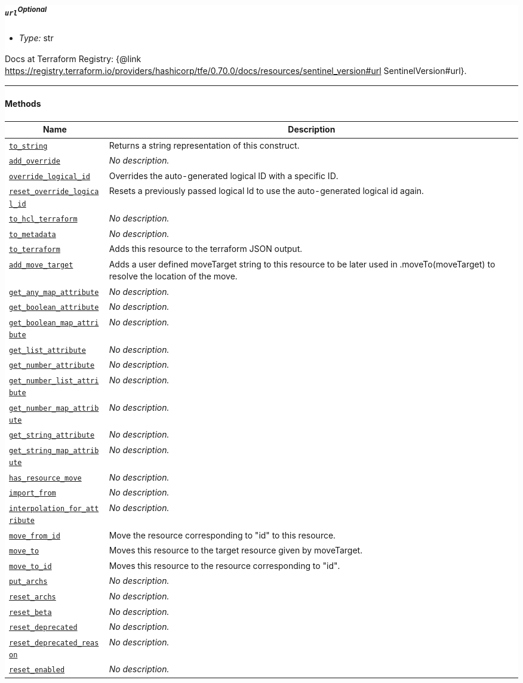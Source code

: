 
##### `url`<sup>Optional</sup> <a name="url" id="@cdktf/provider-tfe.sentinelVersion.SentinelVersion.Initializer.parameter.url"></a>

- *Type:* str

Docs at Terraform Registry: {@link https://registry.terraform.io/providers/hashicorp/tfe/0.70.0/docs/resources/sentinel_version#url SentinelVersion#url}.

---

#### Methods <a name="Methods" id="Methods"></a>

| **Name** | **Description** |
| --- | --- |
| <code><a href="#@cdktf/provider-tfe.sentinelVersion.SentinelVersion.toString">to_string</a></code> | Returns a string representation of this construct. |
| <code><a href="#@cdktf/provider-tfe.sentinelVersion.SentinelVersion.addOverride">add_override</a></code> | *No description.* |
| <code><a href="#@cdktf/provider-tfe.sentinelVersion.SentinelVersion.overrideLogicalId">override_logical_id</a></code> | Overrides the auto-generated logical ID with a specific ID. |
| <code><a href="#@cdktf/provider-tfe.sentinelVersion.SentinelVersion.resetOverrideLogicalId">reset_override_logical_id</a></code> | Resets a previously passed logical Id to use the auto-generated logical id again. |
| <code><a href="#@cdktf/provider-tfe.sentinelVersion.SentinelVersion.toHclTerraform">to_hcl_terraform</a></code> | *No description.* |
| <code><a href="#@cdktf/provider-tfe.sentinelVersion.SentinelVersion.toMetadata">to_metadata</a></code> | *No description.* |
| <code><a href="#@cdktf/provider-tfe.sentinelVersion.SentinelVersion.toTerraform">to_terraform</a></code> | Adds this resource to the terraform JSON output. |
| <code><a href="#@cdktf/provider-tfe.sentinelVersion.SentinelVersion.addMoveTarget">add_move_target</a></code> | Adds a user defined moveTarget string to this resource to be later used in .moveTo(moveTarget) to resolve the location of the move. |
| <code><a href="#@cdktf/provider-tfe.sentinelVersion.SentinelVersion.getAnyMapAttribute">get_any_map_attribute</a></code> | *No description.* |
| <code><a href="#@cdktf/provider-tfe.sentinelVersion.SentinelVersion.getBooleanAttribute">get_boolean_attribute</a></code> | *No description.* |
| <code><a href="#@cdktf/provider-tfe.sentinelVersion.SentinelVersion.getBooleanMapAttribute">get_boolean_map_attribute</a></code> | *No description.* |
| <code><a href="#@cdktf/provider-tfe.sentinelVersion.SentinelVersion.getListAttribute">get_list_attribute</a></code> | *No description.* |
| <code><a href="#@cdktf/provider-tfe.sentinelVersion.SentinelVersion.getNumberAttribute">get_number_attribute</a></code> | *No description.* |
| <code><a href="#@cdktf/provider-tfe.sentinelVersion.SentinelVersion.getNumberListAttribute">get_number_list_attribute</a></code> | *No description.* |
| <code><a href="#@cdktf/provider-tfe.sentinelVersion.SentinelVersion.getNumberMapAttribute">get_number_map_attribute</a></code> | *No description.* |
| <code><a href="#@cdktf/provider-tfe.sentinelVersion.SentinelVersion.getStringAttribute">get_string_attribute</a></code> | *No description.* |
| <code><a href="#@cdktf/provider-tfe.sentinelVersion.SentinelVersion.getStringMapAttribute">get_string_map_attribute</a></code> | *No description.* |
| <code><a href="#@cdktf/provider-tfe.sentinelVersion.SentinelVersion.hasResourceMove">has_resource_move</a></code> | *No description.* |
| <code><a href="#@cdktf/provider-tfe.sentinelVersion.SentinelVersion.importFrom">import_from</a></code> | *No description.* |
| <code><a href="#@cdktf/provider-tfe.sentinelVersion.SentinelVersion.interpolationForAttribute">interpolation_for_attribute</a></code> | *No description.* |
| <code><a href="#@cdktf/provider-tfe.sentinelVersion.SentinelVersion.moveFromId">move_from_id</a></code> | Move the resource corresponding to "id" to this resource. |
| <code><a href="#@cdktf/provider-tfe.sentinelVersion.SentinelVersion.moveTo">move_to</a></code> | Moves this resource to the target resource given by moveTarget. |
| <code><a href="#@cdktf/provider-tfe.sentinelVersion.SentinelVersion.moveToId">move_to_id</a></code> | Moves this resource to the resource corresponding to "id". |
| <code><a href="#@cdktf/provider-tfe.sentinelVersion.SentinelVersion.putArchs">put_archs</a></code> | *No description.* |
| <code><a href="#@cdktf/provider-tfe.sentinelVersion.SentinelVersion.resetArchs">reset_archs</a></code> | *No description.* |
| <code><a href="#@cdktf/provider-tfe.sentinelVersion.SentinelVersion.resetBeta">reset_beta</a></code> | *No description.* |
| <code><a href="#@cdktf/provider-tfe.sentinelVersion.SentinelVersion.resetDeprecated">reset_deprecated</a></code> | *No description.* |
| <code><a href="#@cdktf/provider-tfe.sentinelVersion.SentinelVersion.resetDeprecatedReason">reset_deprecated_reason</a></code> | *No description.* |
| <code><a href="#@cdktf/provider-tfe.sentinelVersion.SentinelVersion.resetEnabled">reset_enabled</a></code> | *No description.* |